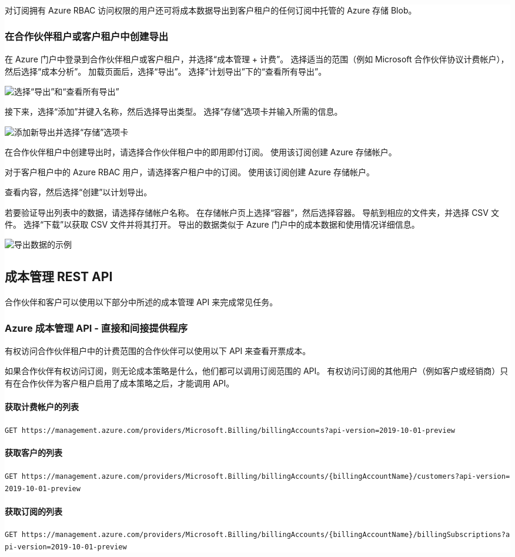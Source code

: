 对订阅拥有 Azure RBAC 访问权限的用户还可将成本数据导出到客户租户的任何订阅中托管的 Azure 存储 Blob。

### <a name="create-an-export-in-a-partner-tenant-or-customer-tenant"></a>在合作伙伴租户或客户租户中创建导出

在 Azure 门户中登录到合作伙伴租户或客户租户，并选择“成本管理 + 计费”。 选择适当的范围（例如 Microsoft 合作伙伴协议计费帐户），然后选择“成本分析”。 加载页面后，选择“导出”。 选择“计划导出”下的“查看所有导出”。

![选择“导出”和“查看所有导出”](./media/get-started-partners/export01.png)

接下来，选择“添加”并键入名称，然后选择导出类型。 选择“存储”选项卡并输入所需的信息。

![添加新导出并选择“存储”选项卡](./media/get-started-partners/export02.png)

在合作伙伴租户中创建导出时，请选择合作伙伴租户中的即用即付订阅。 使用该订阅创建 Azure 存储帐户。

对于客户租户中的 Azure RBAC 用户，请选择客户租户中的订阅。 使用该订阅创建 Azure 存储帐户。

查看内容，然后选择“创建”以计划导出。

若要验证导出列表中的数据，请选择存储帐户名称。 在存储帐户页上选择“容器”，然后选择容器。 导航到相应的文件夹，并选择 CSV 文件。 选择“下载”以获取 CSV 文件并将其打开。 导出的数据类似于 Azure 门户中的成本数据和使用情况详细信息。

![导出数据的示例](./media/get-started-partners/example-export-data.png)

## <a name="cost-management-rest-apis"></a>成本管理 REST API

合作伙伴和客户可以使用以下部分中所述的成本管理 API 来完成常见任务。

### <a name="azure-cost-management-apis---direct-and-indirect-providers"></a>Azure 成本管理 API - 直接和间接提供程序

有权访问合作伙伴租户中的计费范围的合作伙伴可以使用以下 API 来查看开票成本。

如果合作伙伴有权访问订阅，则无论成本策略是什么，他们都可以调用订阅范围的 API。 有权访问订阅的其他用户（例如客户或经销商）只有在合作伙伴为客户租户启用了成本策略之后，才能调用 API。


#### <a name="to-get-a-list-of-billing-accounts"></a>获取计费帐户的列表

```
GET https://management.azure.com/providers/Microsoft.Billing/billingAccounts?api-version=2019-10-01-preview
```

#### <a name="to-get-a-list-of-customers"></a>获取客户的列表

```
GET https://management.azure.com/providers/Microsoft.Billing/billingAccounts/{billingAccountName}/customers?api-version=2019-10-01-preview
```

#### <a name="to-get-a-list-of-subscriptions"></a>获取订阅的列表

```
GET https://management.azure.com/providers/Microsoft.Billing/billingAccounts/{billingAccountName}/billingSubscriptions?api-version=2019-10-01-preview
```
